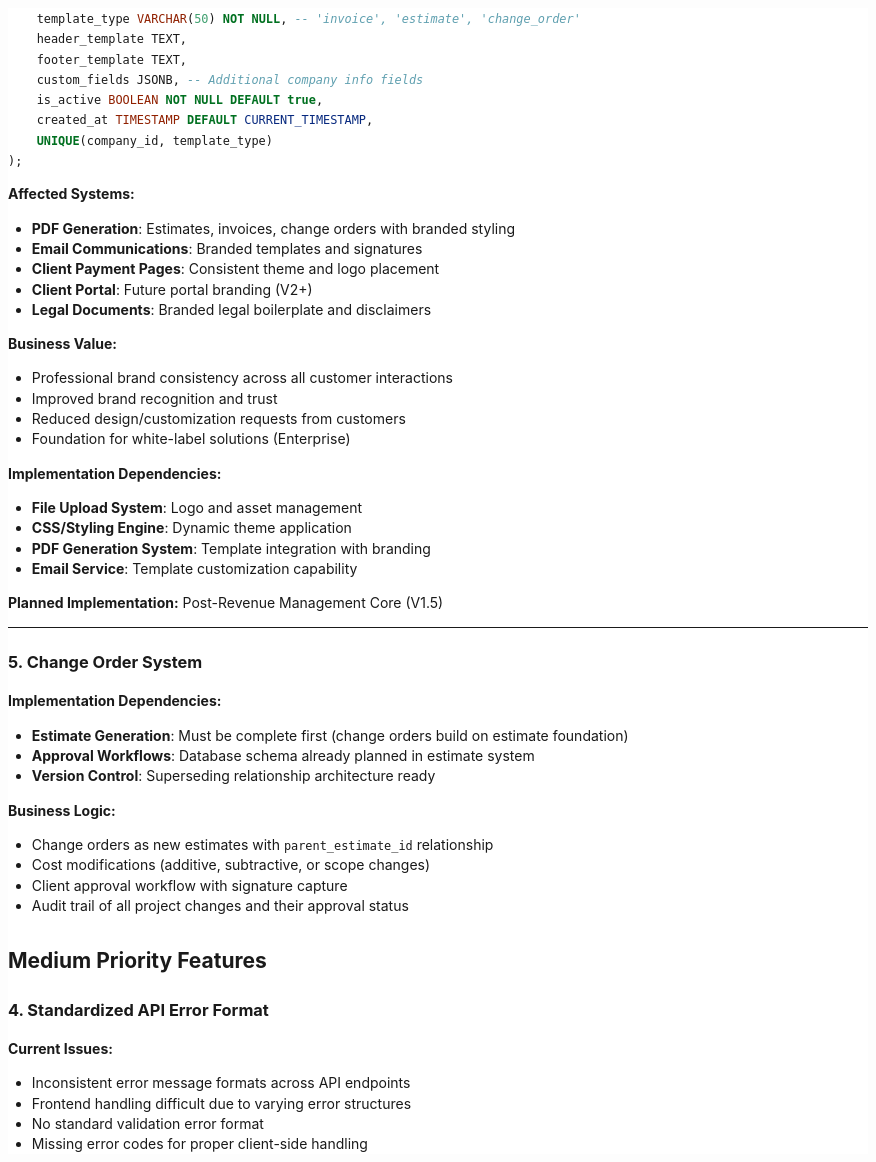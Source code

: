```sql
    template_type VARCHAR(50) NOT NULL, -- 'invoice', 'estimate', 'change_order'
    header_template TEXT,
    footer_template TEXT,
    custom_fields JSONB, -- Additional company info fields
    is_active BOOLEAN NOT NULL DEFAULT true,
    created_at TIMESTAMP DEFAULT CURRENT_TIMESTAMP,
    UNIQUE(company_id, template_type)
);
```

**Affected Systems:**
- **PDF Generation**: Estimates, invoices, change orders with branded styling
- **Email Communications**: Branded templates and signatures
- **Client Payment Pages**: Consistent theme and logo placement
- **Client Portal**: Future portal branding (V2+)
- **Legal Documents**: Branded legal boilerplate and disclaimers

**Business Value:**
- Professional brand consistency across all customer interactions
- Improved brand recognition and trust
- Reduced design/customization requests from customers
- Foundation for white-label solutions (Enterprise)

**Implementation Dependencies:**
- **File Upload System**: Logo and asset management
- **CSS/Styling Engine**: Dynamic theme application
- **PDF Generation System**: Template integration with branding
- **Email Service**: Template customization capability

**Planned Implementation:** Post-Revenue Management Core (V1.5)

---

### **5. Change Order System**

**Implementation Dependencies:**
- **Estimate Generation**: Must be complete first (change orders build on estimate foundation)
- **Approval Workflows**: Database schema already planned in estimate system
- **Version Control**: Superseding relationship architecture ready

**Business Logic:**
- Change orders as new estimates with `parent_estimate_id` relationship
- Cost modifications (additive, subtractive, or scope changes)
- Client approval workflow with signature capture
- Audit trail of all project changes and their approval status

## **Medium Priority Features**

### **4. Standardized API Error Format**

**Current Issues:**
- Inconsistent error message formats across API endpoints
- Frontend handling difficult due to varying error structures
- No standard validation error format
- Missing error codes for proper client-side handling
